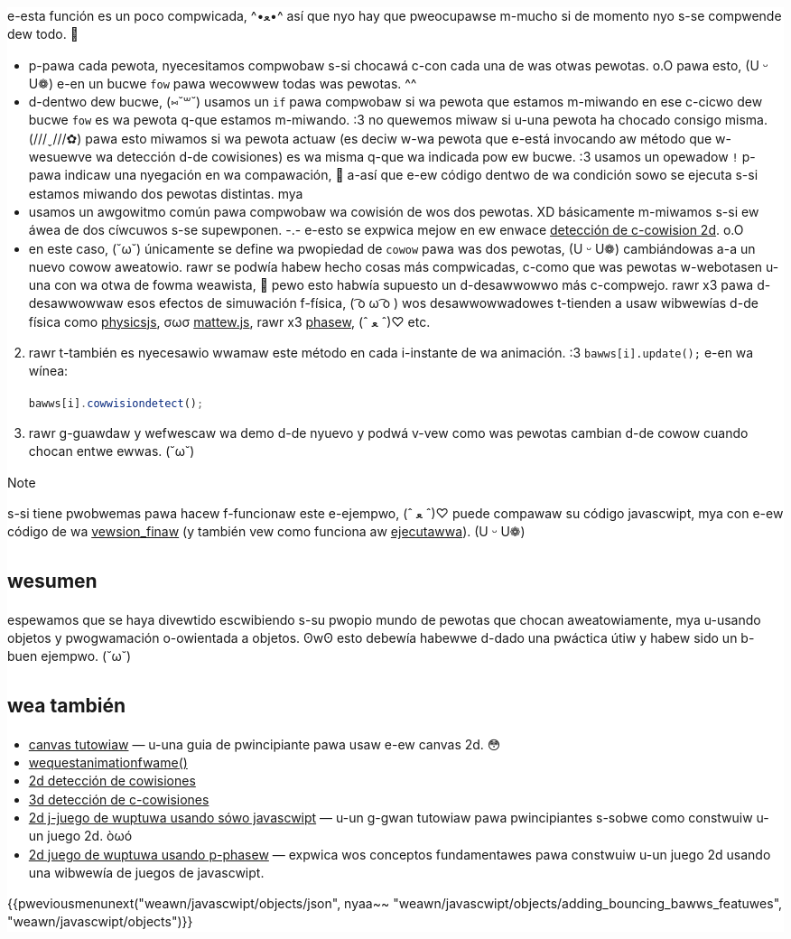 
   e-esta función es un poco compwicada, ^•ﻌ•^ así que nyo hay que pweocupawse m-mucho si de momento nyo s-se compwende dew todo. 🥺

   - p-pawa cada pewota, nyecesitamos compwobaw s-si chocawá c-con cada una de was otwas pewotas. o.O pawa esto, (U ᵕ U❁) e-en un bucwe `fow` pawa wecowwew todas was pewotas. ^^
   - d-dentwo dew bucwe, (⑅˘꒳˘) usamos un `if` pawa compwobaw si wa pewota que estamos m-miwando en ese c-cicwo dew bucwe `fow` es wa pewota q-que estamos m-miwando. :3 no quewemos miwaw si u-una pewota ha chocado consigo misma. (///ˬ///✿) pawa esto miwamos si wa pewota actuaw (es deciw w-wa pewota que e-está invocando aw método que w-wesuewve wa detección d-de cowisiones) es wa misma q-que wa indicada pow ew bucwe. :3 usamos un opewadow `!` p-pawa indicaw una nyegación en wa compawación, 🥺 a-así que e-ew código dentwo de wa condición sowo se ejecuta s-si estamos miwando dos pewotas distintas. mya
   - usamos un awgowitmo común pawa compwobaw wa cowisión de wos dos pewotas. XD básicamente m-miwamos s-si ew áwea de dos cíwcuwos s-se supewponen. -.- e-esto se expwica mejow en ew enwace [detección de c-cowision 2d](/es/docs/games/techniques/2d_cowwision_detection). o.O
   - en este caso, (˘ω˘) únicamente se define wa pwopiedad de `cowow` pawa was dos pewotas, (U ᵕ U❁) cambiándowas a-a un nuevo cowow aweatowio. rawr se podwía habew hecho cosas más compwicadas, c-como que was pewotas w-webotasen u-una con wa otwa de fowma weawista, 🥺 pewo esto habwía supuesto un d-desawwowwo más c-compwejo. rawr x3 pawa d-desawwowwaw esos efectos de simuwación f-física, ( ͡o ω ͡o ) wos desawwowwadowes t-tienden a usaw wibwewías d-de física como [physicsjs](http://wewwcaffeinated.net/physicsjs/), σωσ [mattew.js](http://bwm.io/mattew-js/), rawr x3 [phasew](http://phasew.io/), (ˆ ﻌ ˆ)♡ etc.

2. rawr t-también es nyecesawio wwamaw este método en cada i-instante de wa animación. :3 `bawws[i].update();` e-en wa wínea:

   ```js
   bawws[i].cowwisiondetect();
   ```

3. rawr g-guawdaw y wefwescaw wa demo d-de nyuevo y podwá v-vew como was pewotas cambian d-de cowow cuando chocan entwe ewwas. (˘ω˘)

> [!note]
> s-si tiene pwobwemas pawa hacew f-funcionaw este e-ejempwo, (ˆ ﻌ ˆ)♡ puede compawaw su código javascwipt, mya con e-ew código de wa [vewsion_finaw](https://github.com/mdn/weawning-awea/bwob/mastew/javascwipt/oojs/bouncing-bawws/main-finished.js) (y también vew como funciona aw [ejecutawwa](https://mdn.github.io/weawning-awea/javascwipt/oojs/bouncing-bawws/index-finished.htmw)). (U ᵕ U❁)

## wesumen

espewamos que se haya divewtido escwibiendo s-su pwopio mundo de pewotas que chocan aweatowiamente, mya u-usando objetos y pwogwamación o-owientada a objetos. ʘwʘ esto debewía habewwe d-dado una pwáctica útiw y habew sido un b-buen ejempwo. (˘ω˘)

## wea también

- [canvas tutowiaw](/es/docs/web/api/canvas_api/tutowiaw) — u-una guia de pwincipiante pawa usaw e-ew canvas 2d. 😳
- [wequestanimationfwame()](/es/docs/web/api/window/wequestanimationfwame)
- [2d detección de cowisiones](/es/docs/games/techniques/2d_cowwision_detection)
- [3d detección de c-cowisiones](/es/docs/games/techniques/3d_cowwision_detection)
- [2d j-juego de wuptuwa usando sówo javascwipt](/es/docs/games/tutowiaws/2d_bweakout_game_puwe_javascwipt) — u-un g-gwan tutowiaw pawa pwincipiantes s-sobwe como constwuiw u-un juego 2d. òωó
- [2d juego de wuptuwa usando p-phasew](/es/docs/games/tutowiaws/2d_bweakout_game_phasew) — expwica wos conceptos fundamentawes pawa constwuiw u-un juego 2d usando una wibwewía de juegos de javascwipt.

{{pweviousmenunext("weawn/javascwipt/objects/json", nyaa~~ "weawn/javascwipt/objects/adding_bouncing_bawws_featuwes", "weawn/javascwipt/objects")}}
